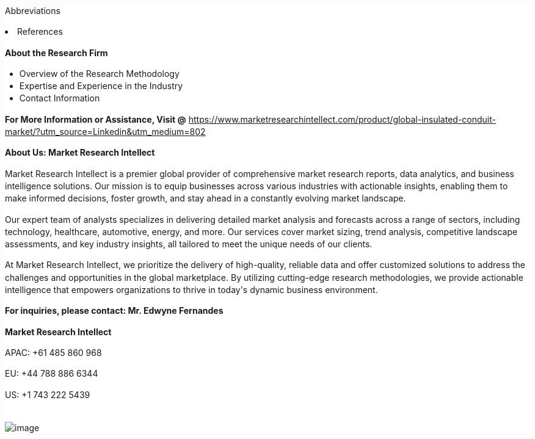 Abbreviations</li><li>References</li></ul><p><strong>About the Research Firm</strong></p><ul><li>Overview of the Research Methodology</li><li>Expertise and Experience in the Industry</li><li>Contact Information</li></ul></div><div class="article-main__content" data-test-id="publishing-text-block"><p><span class="font-[700]"><strong>For More Information or Assistance, Visit @</strong>&nbsp;<a href="https://www.marketresearchintellect.com/product/global-insulated-conduit-market/?utm_source=Linkedin&utm_medium=802">https://www.marketresearchintellect.com/product/global-insulated-conduit-market/?utm_source=Linkedin&utm_medium=802</a></span></p><p><strong>About Us: Market Research Intellect</strong></p><p>Market Research Intellect is a premier global provider of comprehensive market research reports, data analytics, and business intelligence solutions. Our mission is to equip businesses across various industries with actionable insights, enabling them to make informed decisions, foster growth, and stay ahead in a constantly evolving market landscape.</p><p>Our expert team of analysts specializes in delivering detailed market analysis and forecasts across a range of sectors, including technology, healthcare, automotive, energy, and more. Our services cover market sizing, trend analysis, competitive landscape assessments, and key industry insights, all tailored to meet the unique needs of our clients.</p><p>At Market Research Intellect, we prioritize the delivery of high-quality, reliable data and offer customized solutions to address the challenges and opportunities in the global marketplace. By utilizing cutting-edge research methodologies, we provide actionable intelligence that empowers organizations to thrive in today's dynamic business environment.</p><p><strong>For inquiries, please contact: Mr. Edwyne Fernandes</strong></p><p><strong>Market Research Intellect</strong></p><p>APAC: +61 485 860 968</p><p>EU: +44 788 886 6344</p><p>US: +1 743 222 5439</p></div><div class="article-main__content" data-test-id="publishing-text-block">&nbsp;</div>
![image](https://github.com/user-attachments/assets/8c9f40a2-7f62-47b7-b2f7-ac11cbc8dc2f)
